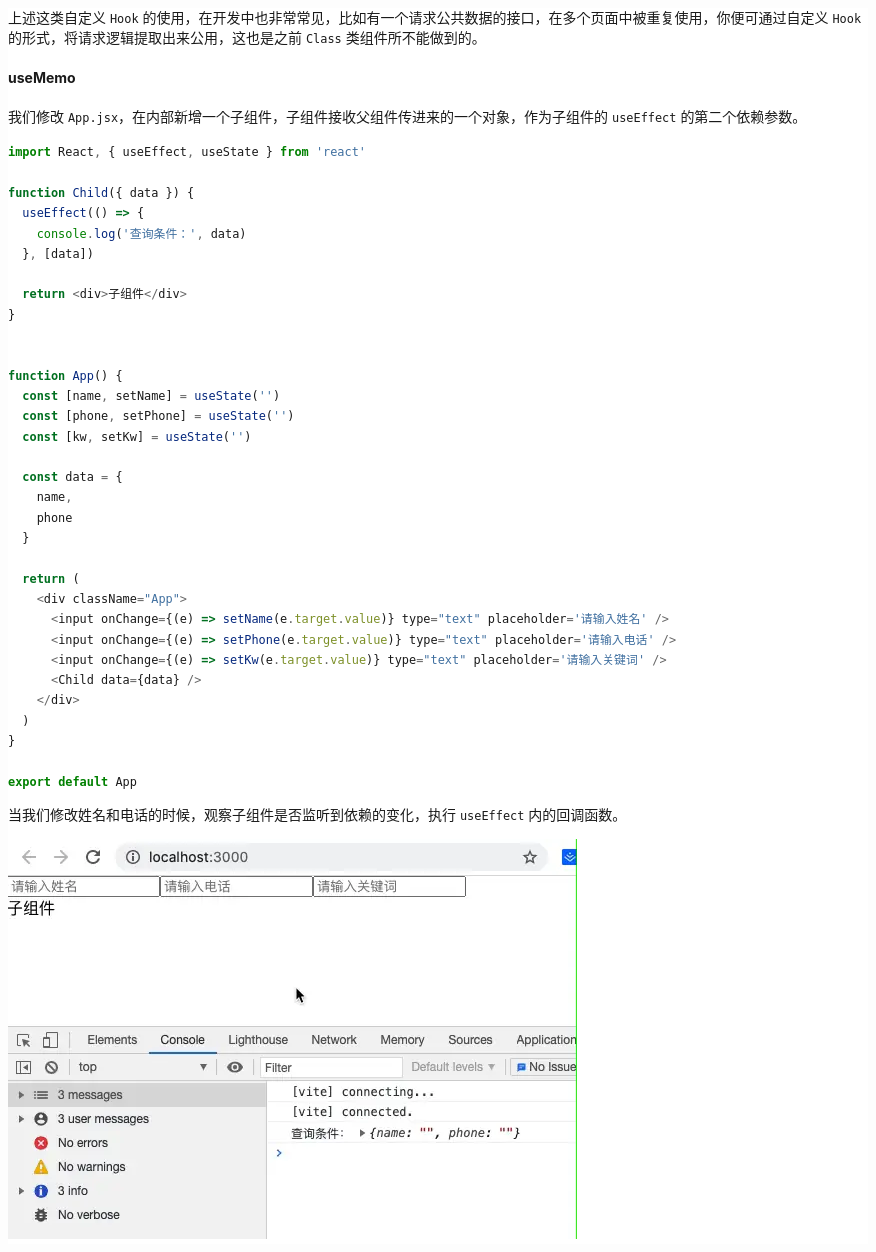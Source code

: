 上述这类自定义 `Hook` 的使用，在开发中也非常常见，比如有一个请求公共数据的接口，在多个页面中被重复使用，你便可通过自定义 `Hook` 的形式，将请求逻辑提取出来公用，这也是之前 `Class` 类组件所不能做到的。

#### useMemo

我们修改 `App.jsx`，在内部新增一个子组件，子组件接收父组件传进来的一个对象，作为子组件的 `useEffect` 的第二个依赖参数。

```js
import React, { useEffect, useState } from 'react'

function Child({ data }) {
  useEffect(() => {
    console.log('查询条件：', data)
  }, [data])

  return <div>子组件</div>
}


function App() {
  const [name, setName] = useState('')
  const [phone, setPhone] = useState('')
  const [kw, setKw] = useState('')

  const data = {
    name,
    phone
  }

  return (
    <div className="App">
      <input onChange={(e) => setName(e.target.value)} type="text" placeholder='请输入姓名' />
      <input onChange={(e) => setPhone(e.target.value)} type="text" placeholder='请输入电话' />
      <input onChange={(e) => setKw(e.target.value)} type="text" placeholder='请输入关键词' />
      <Child data={data} />
    </div>
  )
}

export default App
```

当我们修改姓名和电话的时候，观察子组件是否监听到依赖的变化，执行 `useEffect` 内的回调函数。

![](./images/766dc8d546f3c276f57f298421dc0dda.webp )
